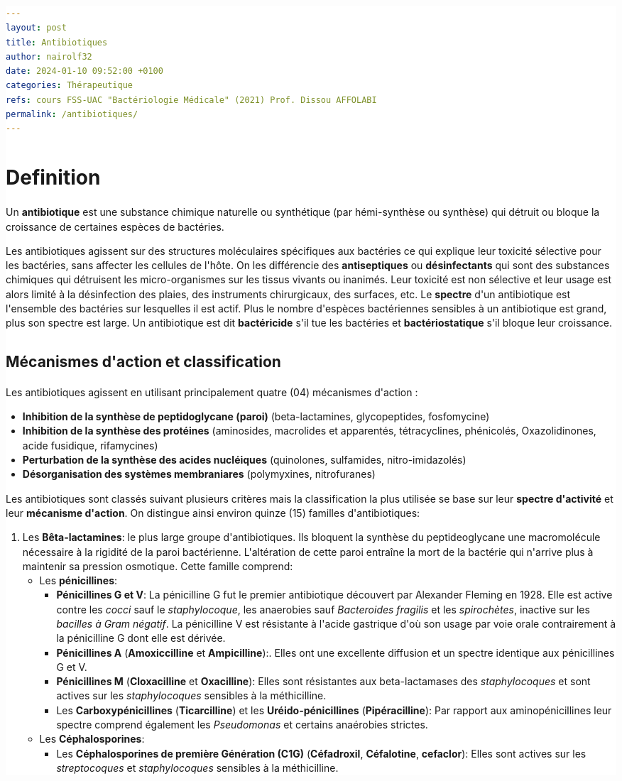```yaml
---
layout: post
title: Antibiotiques
author: nairolf32
date: 2024-01-10 09:52:00 +0100
categories: Thérapeutique
refs: cours FSS-UAC "Bactériologie Médicale" (2021) Prof. Dissou AFFOLABI
permalink: /antibiotiques/
---
```


# Definition

Un **antibiotique** est une substance chimique naturelle ou synthétique (par hémi-synthèse ou synthèse) qui détruit ou bloque la croissance de certaines espèces de bactéries.

Les antibiotiques agissent sur des structures moléculaires spécifiques aux bactéries ce qui explique leur
toxicité sélective pour les bactéries, sans affecter les cellules de l'hôte. On les différencie des **antiseptiques** ou **désinfectants** qui sont des substances chimiques qui détruisent les micro-organismes sur les tissus vivants ou inanimés. Leur toxicité est non sélective et leur usage est alors limité à la désinfection des plaies, des instruments chirurgicaux, des surfaces, etc. Le **spectre** d'un antibiotique est l'ensemble des bactéries sur lesquelles il est actif. Plus le nombre d'espèces bactériennes sensibles à un antibiotique est grand, plus son spectre est large. Un antibiotique est dit **bactéricide** s'il tue les bactéries et **bactériostatique** s'il bloque leur croissance.

## Mécanismes d'action et classification

Les antibiotiques agissent en utilisant principalement quatre (04) mécanismes d'action :

- **Inhibition de la synthèse de peptidoglycane (paroi)** (beta-lactamines, glycopeptides, fosfomycine)
- **Inhibition de la synthèse des protéines** (aminosides, macrolides et apparentés, tétracyclines, phénicolés, Oxazolidinones, acide fusidique, rifamycines)
- **Perturbation de la synthèse des acides nucléiques** (quinolones, sulfamides, nitro-imidazolés)
- **Désorganisation des systèmes membraniares** (polymyxines, nitrofuranes)

Les antibiotiques sont classés suivant plusieurs critères mais la classification la plus utilisée
se base sur leur **spectre d'activité** et leur **mécanisme d'action**. On distingue ainsi environ quinze (15) familles d'antibiotiques:

1. Les **Bêta-lactamines**: le plus large groupe d'antibiotiques. Ils bloquent la synthèse du peptideoglycane une
macromolécule nécessaire à la rigidité de la paroi bactérienne. L'altération de cette paroi entraîne la mort de la bactérie qui n'arrive plus à maintenir sa pression osmotique. Cette famille comprend:
   - Les **pénicillines**:
     - **Pénicillines G et V**: La pénicilline G fut le premier antibiotique découvert par Alexander Fleming en 1928. Elle est active contre les *cocci* sauf le *staphylocoque*, les anaerobies sauf *Bacteroides fragilis* et les *spirochètes*, inactive sur les *bacilles à Gram négatif*. La pénicilline V est résistante à l'acide gastrique d'où son usage par voie orale contrairement à la pénicilline G dont elle est dérivée.
     - **Pénicillines A** (**Amoxiccilline** et **Ampicilline**):. Elles ont une excellente diffusion et un spectre identique aux pénicillines G et V.
     - **Pénicillines M** (**Cloxacilline** et **Oxacilline**): Elles sont résistantes aux beta-lactamases des *staphylocoques* et sont actives sur les *staphylocoques* sensibles à la méthicilline.
     - Les **Carboxypénicillines** (**Ticarcilline**) et les **Uréido-pénicillines** (**Pipéracilline**): Par rapport aux aminopénicillines leur spectre comprend également les *Pseudomonas* et certains anaérobies strictes.
   - Les **Céphalosporines**:
     - Les **Céphalosporines de première Génération (C1G)** (**Céfadroxil**, **Céfalotine**, **cefaclor**): Elles sont actives sur les *streptocoques* et *staphylocoques* sensibles à la méthicilline.